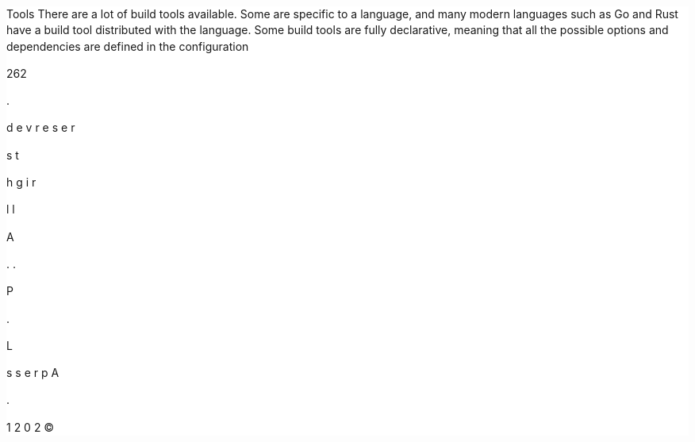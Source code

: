  Tools
There are a lot of build tools available. Some are specific to a language, and 
many modern languages such as Go and Rust have a build tool distributed 
with the language. Some build tools are fully declarative, meaning that all 
the possible options and dependencies are defined in the configuration 

262

.

d
e
v
r
e
s
e
r
 
s
t

h
g
i
r
 
l
l

A

 
.
.

P

 
.

L

 
s
s
e
r
p
A

 
.

1
2
0
2
©
